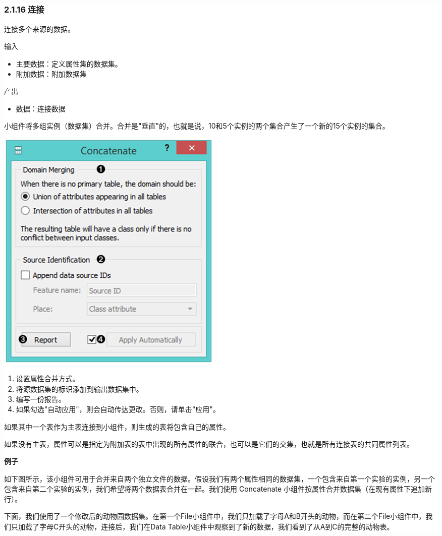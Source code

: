 ### 2.1.16 连接

连接多个来源的数据。

输入

- 主要数据：定义属性集的数据集。
- 附加数据：附加数据集

产出

- 数据：连接数据

小组件将多组实例（数据集）合并。合并是"垂直"的，也就是说，10和5个实例的两个集合产生了一个新的15个实例的集合。

![83151eb43573bbec3bbbc287539c292e.png](../_resources/8bef9b79614a4448b358de7ccf16f8cf.png)

1.	设置属性合并方式。
2.	将源数据集的标识添加到输出数据集中。
3.	编写一份报告。
4.	如果勾选"自动应用"，则会自动传达更改。否则，请单击"应用"。

如果其中一个表作为主表连接到小组件，则生成的表将包含自己的属性。

如果没有主表，属性可以是指定为附加表的表中出现的所有属性的联合，也可以是它们的交集，也就是所有连接表的共同属性列表。

**例子**

如下图所示，该小组件可用于合并来自两个独立文件的数据。假设我们有两个属性相同的数据集，一个包含来自第一个实验的实例，另一个包含来自第二个实验的实例，我们希望将两个数据表合并在一起。我们使用 Concatenate 小组件按属性合并数据集（在现有属性下追加新行）。

下面，我们使用了一个修改后的动物园数据集。在第一个File小组件中，我们只加载了字母A和B开头的动物，而在第二个File小组件中，我们只加载了字母C开头的动物，连接后，我们在Data Table小组件中观察到了新的数据，我们看到了从A到C的完整的动物表。
